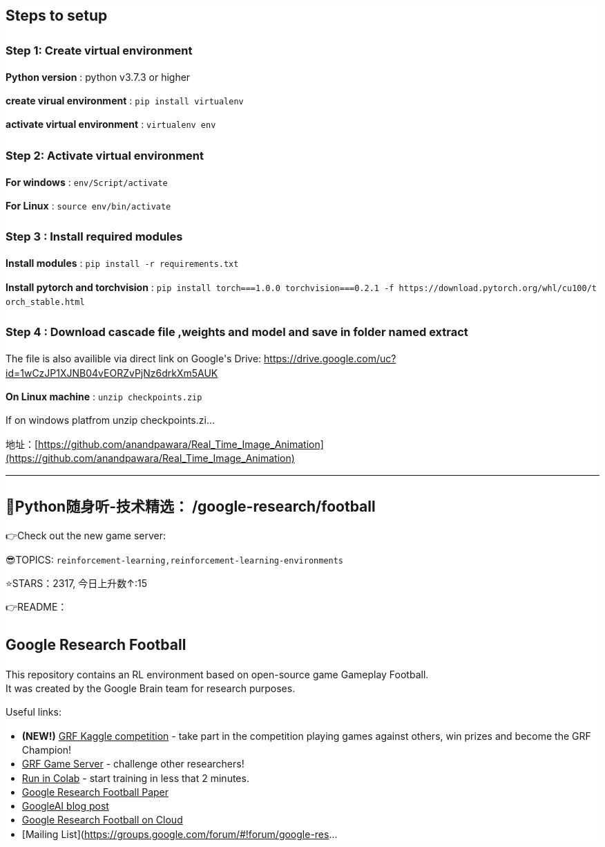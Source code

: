 ## Steps to setup

### Step 1: Create virtual environment

**Python version** : python v3.7.3 or higher

**create virual environment** : ```pip install virtualenv```

**activate virtual environment** : ```virtualenv env```

### Step 2: Activate virtual environment

**For windows** : ```env/Script/activate```

**For Linux** : ```source env/bin/activate```

### Step 3 : Install required modules

**Install modules** : ``` pip install -r requirements.txt ```

**Install pytorch and torchvision** : ```pip install torch===1.0.0 torchvision===0.2.1 -f https://download.pytorch.org/whl/cu100/torch_stable.html ```

### Step 4 : Download cascade file ,weights and model and save in folder named extract

The file is also availible via direct link on Google's Drive:
https://drive.google.com/uc?id=1wCzJP1XJNB04vEORZvPjNz6drkXm5AUK

**On Linux machine** : ```unzip checkpoints.zip```

If on windows platfrom unzip checkpoints.zi...

地址：[https://github.com/anandpawara/Real_Time_Image_Animation](https://github.com/anandpawara/Real_Time_Image_Animation)

---


## 🤩Python随身听-技术精选： /google-research/football
👉Check out the new game server:  

😎TOPICS: `reinforcement-learning,reinforcement-learning-environments`  

⭐️STARS：2317, 今日上升数↑:15  

👉README：

## Google Research Football

This repository contains an RL environment based on open-source game Gameplay
Football. <br> It was created by the Google Brain team for research purposes.

Useful links:

* __(NEW!)__ [GRF Kaggle competition](https://www.kaggle.com/c/google-football) - take part in the competition playing games against others, win prizes and become the GRF Champion!
* [GRF Game Server](https://research-football.dev/) - challenge other researchers!
* [Run in Colab](https://colab.research.google.com/github/google-research/football/blob/master/gfootball/colabs/gfootball_example_from_prebuild.ipynb) - start training in less that 2 minutes.
* [Google Research Football Paper](https://arxiv.org/abs/1907.11180)
* [GoogleAI blog post](https://ai.googleblog.com/2019/06/introducing-google-research-football.html)
* [Google Research Football on Cloud](https://towardsdatascience.com/reproducing-google-research-football-rl-results-ac75cf17190e)
* [Mailing List](https://groups.google.com/forum/#!forum/google-res...
